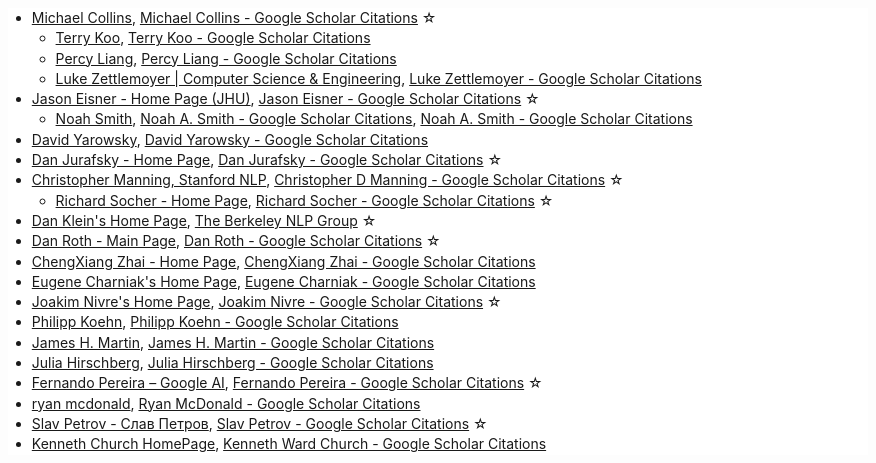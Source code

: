 - [Michael Collins](http://www.cs.columbia.edu/~mcollins/), [Michael Collins - Google Scholar Citations](https://scholar.google.com/citations?user=DxoenfgAAAAJ&hl=en) ☆
    - [Terry Koo](http://people.csail.mit.edu/maestro/), [Terry Koo - Google Scholar Citations](https://scholar.google.com/citations?user=cSTLkv8AAAAJ&hl=en)
    - [Percy Liang](https://cs.stanford.edu/~pliang/), [Percy Liang - Google Scholar Citations](https://scholar.google.com/citations?user=pouyVyUAAAAJ&hl=en)
    - [Luke Zettlemoyer | Computer Science & Engineering](https://www.cs.washington.edu/people/faculty/lsz), [Luke Zettlemoyer - Google Scholar Citations](https://scholar.google.com/citations?user=UjpbO6IAAAAJ&hl=en)
- [Jason Eisner - Home Page (JHU)](https://www.cs.jhu.edu/~jason/), [Jason Eisner - Google Scholar Citations](https://scholar.google.com/citations?user=tjb2UccAAAAJ&hl=en) ☆
    - [Noah Smith](https://homes.cs.washington.edu/~nasmith/), [Noah A. Smith - Google Scholar Citations](https://scholar.google.com/citations?user=TjdFs3EAAAAJ&hl=en), [Noah A. Smith - Google Scholar Citations](https://scholar.google.com/citations?hl=en&user=TjdFs3EAAAAJ&view_op=list_works&sortby=pubdate)
- [David Yarowsky](http://www.cs.jhu.edu/~yarowsky/), [David Yarowsky - Google Scholar Citations](https://scholar.google.com/citations?user=gaO-vS4AAAAJ&hl=en)
- [Dan Jurafsky - Home Page](https://web.stanford.edu/~jurafsky/), [Dan Jurafsky - Google Scholar Citations](https://scholar.google.com/citations?user=uZg9l58AAAAJ&hl=en) ☆
- [Christopher Manning, Stanford NLP](https://nlp.stanford.edu/manning/), [Christopher D Manning - Google Scholar Citations](https://scholar.google.com/citations?user=1zmDOdwAAAAJ&hl=en) ☆
    - [Richard Socher - Home Page](https://www.socher.org/), [Richard Socher - Google Scholar Citations](https://scholar.google.com/citations?user=FaOcyfMAAAAJ&hl=en) ☆
- [Dan Klein's Home Page](https://people.eecs.berkeley.edu/~klein/), [The Berkeley NLP Group](http://nlp.cs.berkeley.edu/publications.shtml) ☆
- [Dan Roth - Main Page](http://l2r.cs.uiuc.edu/), [Dan Roth - Google Scholar Citations](https://scholar.google.com/citations?user=E-bpPWgAAAAJ&hl=en) ☆
- [ChengXiang Zhai - Home Page](http://czhai.cs.illinois.edu/), [ChengXiang Zhai - Google Scholar Citations](https://scholar.google.com/citations?user=YU-baPIAAAAJ&hl=en)
- [Eugene Charniak's Home Page](http://cs.brown.edu/people/echarnia/), [Eugene Charniak - Google Scholar Citations](https://scholar.google.com/citations?user=_XHudx4AAAAJ&hl=en)
- [Joakim Nivre's Home Page](https://cl.lingfil.uu.se/~nivre/), [Joakim Nivre - Google Scholar Citations](https://scholar.google.co.uk/citations?user=lLBHtFUAAAAJ&hl=en) ☆
- [Philipp Koehn](http://www.cs.jhu.edu/~phi/), [Philipp Koehn - Google Scholar Citations](https://scholar.google.com/citations?user=OsIZgIYAAAAJ&hl=en)
- [James H. Martin](http://www.cs.colorado.edu/~martin/), [James H. Martin - Google Scholar Citations](https://scholar.google.com/citations?user=ZVxO6IIAAAAJ&hl=en)
- [Julia Hirschberg](http://www.cs.columbia.edu/~julia/), [Julia Hirschberg - Google Scholar Citations](https://scholar.google.com/citations?user=Qrd7FCoAAAAJ&hl=en)
- [Fernando Pereira – Google AI](https://ai.google/research/people/author1092), [Fernando Pereira - Google Scholar Citations](https://scholar.google.com/citations?user=qWDmIgIAAAAJ&hl=en) ☆
- [ryan mcdonald](https://ryanmcd.github.io/), [Ryan McDonald - Google Scholar Citations](https://scholar.google.com/citations?user=i05BhUgAAAAJ&hl=en)
- [Slav Petrov - Слав Петров](http://www.petrovi.de/), [Slav Petrov - Google Scholar Citations](https://scholar.google.com/citations?user=ipb9-GEAAAAJ&hl=en) ☆
- [Kenneth Church HomePage](http://www.cs.jhu.edu/~kchurch/), [Kenneth Ward Church - Google Scholar Citations](https://scholar.google.com/citations?user=E6aqGvYAAAAJ&hl=en)

